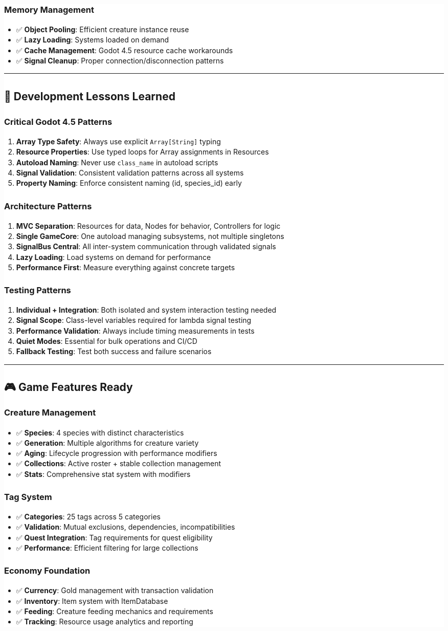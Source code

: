 ### **Memory Management**
- ✅ **Object Pooling**: Efficient creature instance reuse
- ✅ **Lazy Loading**: Systems loaded on demand
- ✅ **Cache Management**: Godot 4.5 resource cache workarounds
- ✅ **Signal Cleanup**: Proper connection/disconnection patterns

---

## 🔧 Development Lessons Learned

### **Critical Godot 4.5 Patterns**
1. **Array Type Safety**: Always use explicit `Array[String]` typing
2. **Resource Properties**: Use typed loops for Array assignments in Resources
3. **Autoload Naming**: Never use `class_name` in autoload scripts
4. **Signal Validation**: Consistent validation patterns across all systems
5. **Property Naming**: Enforce consistent naming (id, species_id) early

### **Architecture Patterns**
1. **MVC Separation**: Resources for data, Nodes for behavior, Controllers for logic
2. **Single GameCore**: One autoload managing subsystems, not multiple singletons
3. **SignalBus Central**: All inter-system communication through validated signals
4. **Lazy Loading**: Load systems on demand for performance
5. **Performance First**: Measure everything against concrete targets

### **Testing Patterns**
1. **Individual + Integration**: Both isolated and system interaction testing needed
2. **Signal Scope**: Class-level variables required for lambda signal testing
3. **Performance Validation**: Always include timing measurements in tests
4. **Quiet Modes**: Essential for bulk operations and CI/CD
5. **Fallback Testing**: Test both success and failure scenarios

---

## 🎮 Game Features Ready

### **Creature Management**
- ✅ **Species**: 4 species with distinct characteristics
- ✅ **Generation**: Multiple algorithms for creature variety
- ✅ **Aging**: Lifecycle progression with performance modifiers
- ✅ **Collections**: Active roster + stable collection management
- ✅ **Stats**: Comprehensive stat system with modifiers

### **Tag System**
- ✅ **Categories**: 25 tags across 5 categories
- ✅ **Validation**: Mutual exclusions, dependencies, incompatibilities
- ✅ **Quest Integration**: Tag requirements for quest eligibility
- ✅ **Performance**: Efficient filtering for large collections

### **Economy Foundation**
- ✅ **Currency**: Gold management with transaction validation
- ✅ **Inventory**: Item system with ItemDatabase
- ✅ **Feeding**: Creature feeding mechanics and requirements
- ✅ **Tracking**: Resource usage analytics and reporting
